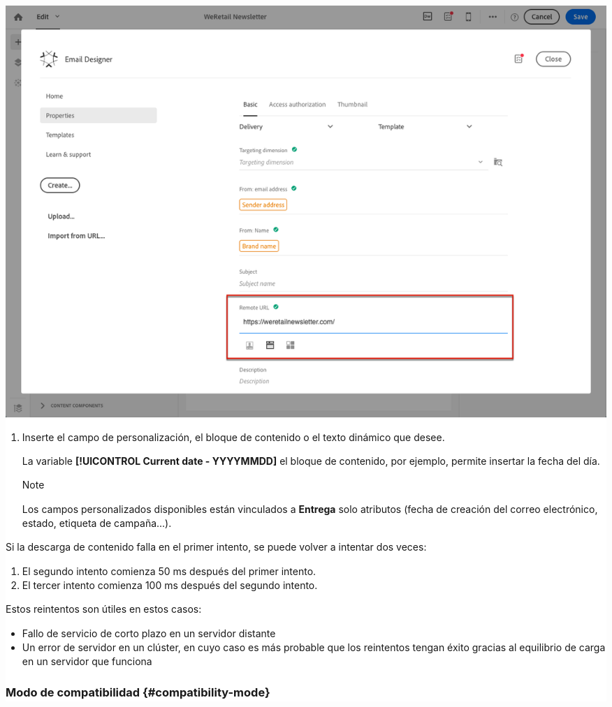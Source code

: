    ![](assets/email_designer_importfromurl4.png)

1. Inserte el campo de personalización, el bloque de contenido o el texto dinámico que desee.

   La variable **[!UICONTROL Current date - YYYYMMDD]** el bloque de contenido, por ejemplo, permite insertar la fecha del día.

   >[!NOTE]
   >
   >Los campos personalizados disponibles están vinculados a **Entrega** solo atributos (fecha de creación del correo electrónico, estado, etiqueta de campaña...).

Si la descarga de contenido falla en el primer intento, se puede volver a intentar dos veces:

1. El segundo intento comienza 50 ms después del primer intento.
1. El tercer intento comienza 100 ms después del segundo intento.

Estos reintentos son útiles en estos casos:

* Fallo de servicio de corto plazo en un servidor distante
* Un error de servidor en un clúster, en cuyo caso es más probable que los reintentos tengan éxito gracias al equilibrio de carga en un servidor que funciona

### Modo de compatibilidad {#compatibility-mode}
